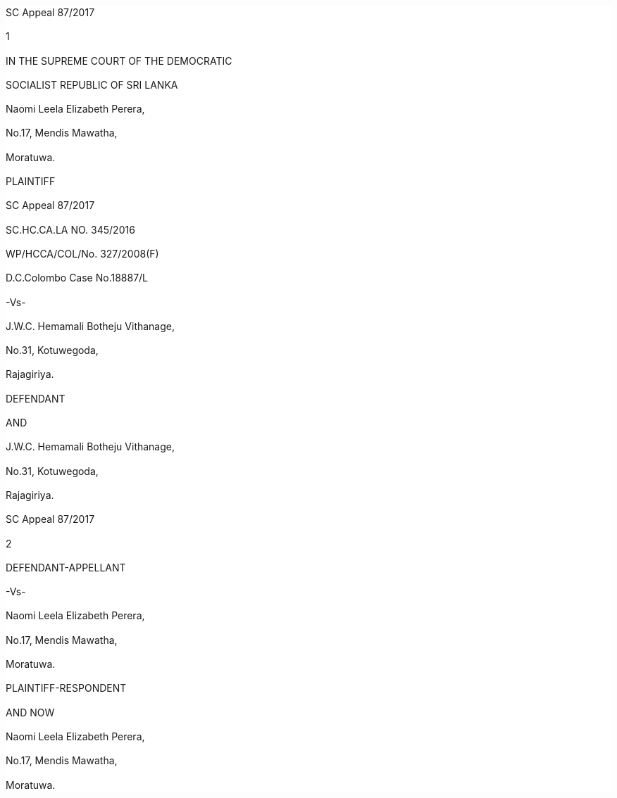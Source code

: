 SC Appeal 87/2017

1

IN THE SUPREME COURT OF THE DEMOCRATIC

SOCIALIST REPUBLIC OF SRI LANKA

Naomi Leela Elizabeth Perera,

No.17, Mendis Mawatha,

Moratuwa.

PLAINTIFF

SC Appeal 87/2017

SC.HC.CA.LA NO. 345/2016

WP/HCCA/COL/No. 327/2008(F)

D.C.Colombo Case No.18887/L

-Vs-

J.W.C. Hemamali Botheju Vithanage,

No.31, Kotuwegoda,

Rajagiriya.

DEFENDANT

AND

J.W.C. Hemamali Botheju Vithanage,

No.31, Kotuwegoda,

Rajagiriya.

SC Appeal 87/2017

2

DEFENDANT-APPELLANT

-Vs-

Naomi Leela Elizabeth Perera,

No.17, Mendis Mawatha,

Moratuwa.

PLAINTIFF-RESPONDENT

AND NOW

Naomi Leela Elizabeth Perera,

No.17, Mendis Mawatha,

Moratuwa.
